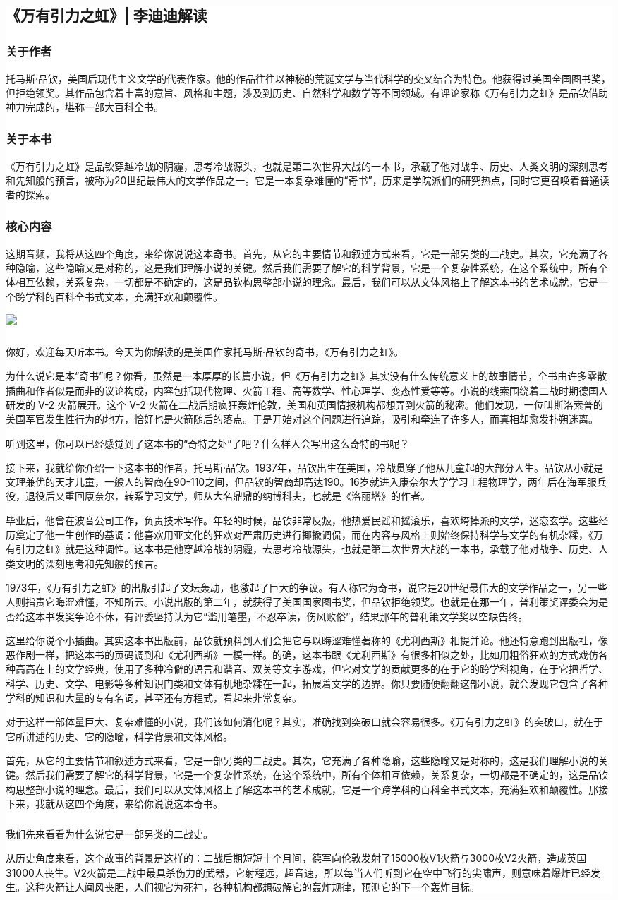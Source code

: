 ## 《万有引力之虹》| 李迪迪解读

### 关于作者

托马斯·品钦，美国后现代主义文学的代表作家。他的作品往往以神秘的荒诞文学与当代科学的交叉结合为特色。他获得过美国全国图书奖，但拒绝领奖。其作品包含着丰富的意旨、风格和主题，涉及到历史、自然科学和数学等不同领域。有评论家称《万有引力之虹》是品钦借助神力完成的，堪称一部大百科全书。

### 关于本书

《万有引力之虹》是品钦穿越冷战的阴霾，思考冷战源头，也就是第二次世界大战的一本书，承载了他对战争、历史、人类文明的深刻思考和先知般的预言，被称为20世纪最伟大的文学作品之一。它是一本复杂难懂的“奇书”，历来是学院派们的研究热点，同时它更召唤着普通读者的探索。

### 核心内容

这期音频，我将从这四个角度，来给你说说这本奇书。首先，从它的主要情节和叙述方式来看，它是一部另类的二战史。其次，它充满了各种隐喻，这些隐喻又是对称的，这是我们理解小说的关键。然后我们需要了解它的科学背景，它是一个复杂性系统，在这个系统中，所有个体相互依赖，关系复杂，一切都是不确定的，这是品钦构思整部小说的理念。最后，我们可以从文体风格上了解这本书的艺术成就，它是一个跨学科的百科全书式文本，充满狂欢和颠覆性。

<img  src="https://piccdn3.umiwi.com/img/201807/09/201807091654489080044018.png" width="2180"/>

###  



你好，欢迎每天听本书。今天为你解读的是美国作家托马斯·品钦的奇书，《万有引力之虹》。

为什么说它是本“奇书”呢？你看，虽然是一本厚厚的长篇小说，但《万有引力之虹》其实没有什么传统意义上的故事情节，全书由许多零散插曲和作者似是而非的议论构成，内容包括现代物理、火箭工程、高等数学、性心理学、变态性爱等等。小说的线索围绕着二战时期德国人研发的 V-2 火箭展开。这个 V-2 火箭在二战后期疯狂轰炸伦敦，美国和英国情报机构都想弄到火箭的秘密。他们发现，一位叫斯洛索普的美国军官发生性行为的地方，恰好也是火箭随后的落点。于是开始对这个问题进行追踪，吸引和牵连了许多人，而真相却愈发扑朔迷离。

听到这里，你可以已经感觉到了这本书的“奇特之处”了吧？什么样人会写出这么奇特的书呢？

接下来，我就给你介绍一下这本书的作者，托马斯·品钦。1937年，品钦出生在美国，冷战贯穿了他从儿童起的大部分人生。品钦从小就是文理兼优的天才儿童，一般人的智商在90-110之间，但品钦的智商却高达190。16岁就进入康奈尔大学学习工程物理学，两年后在海军服兵役，退役后又重回康奈尔，转系学习文学，师从大名鼎鼎的纳博科夫，也就是《洛丽塔》的作者。

毕业后，他曾在波音公司工作，负责技术写作。年轻的时候，品钦非常反叛，他热爱民谣和摇滚乐，喜欢垮掉派的文学，迷恋玄学。这些经历奠定了他一生创作的基调：他喜欢用亚文化的狂欢对严肃历史进行揶揄调侃，而在内容与风格上则始终保持科学与文学的有机杂糅，《万有引力之虹》就是这种调性。这本书是他穿越冷战的阴霾，去思考冷战源头，也就是第二次世界大战的一本书，承载了他对战争、历史、人类文明的深刻思考和先知般的预言。

1973年，《万有引力之虹》的出版引起了文坛轰动，也激起了巨大的争议。有人称它为奇书，说它是20世纪最伟大的文学作品之一，另一些人则指责它晦涩难懂，不知所云。小说出版的第二年，就获得了美国国家图书奖，但品钦拒绝领奖。也就是在那一年，普利策奖评委会为是否给这本书发奖争论不休，有评委坚持认为它“滥用笔墨，不忍卒读，伤风败俗”，结果那年的普利策文学奖以空缺告终。

这里给你说个小插曲。其实这本书出版前，品钦就预料到人们会把它与以晦涩难懂著称的《尤利西斯》相提并论。他还特意跑到出版社，像恶作剧一样，把这本书的页码调到和《尤利西斯》一模一样。的确，这本书跟《尤利西斯》有很多相似之处，比如用粗俗狂欢的方式戏仿各种高高在上的文学经典，使用了多种冷僻的语言和谐音、双关等文字游戏，但它对文学的贡献更多的在于它的跨学科视角，在于它把哲学、科学、历史、文学、电影等多种知识门类和文体有机地杂糅在一起，拓展着文学的边界。你只要随便翻翻这部小说，就会发现它包含了各种学科的知识和大量的专有名词，甚至还有方程式，看起来非常复杂。

对于这样一部体量巨大、复杂难懂的小说，我们该如何消化呢？其实，准确找到突破口就会容易很多。《万有引力之虹》的突破口，就在于它所讲述的历史、它的隐喻，科学背景和文体风格。

首先，从它的主要情节和叙述方式来看，它是一部另类的二战史。其次，它充满了各种隐喻，这些隐喻又是对称的，这是我们理解小说的关键。然后我们需要了解它的科学背景，它是一个复杂性系统，在这个系统中，所有个体相互依赖，关系复杂，一切都是不确定的，这是品钦构思整部小说的理念。最后，我们可以从文体风格上了解这本书的艺术成就，它是一个跨学科的百科全书式文本，充满狂欢和颠覆性。那接下来，我就从这四个角度，来给你说说这本奇书。

###  



我们先来看看为什么说它是一部另类的二战史。

从历史角度来看，这个故事的背景是这样的：二战后期短短十个月间，德军向伦敦发射了15000枚V1火箭与3000枚V2火箭，造成英国31000人丧生。V2火箭是二战中最具杀伤力的武器，它射程远，超音速，所以每当人们听到它在空中飞行的尖啸声，则意味着爆炸已经发生。这种火箭让人闻风丧胆，人们视它为死神，各种机构都想破解它的轰炸规律，预测它的下一个轰炸目标。
